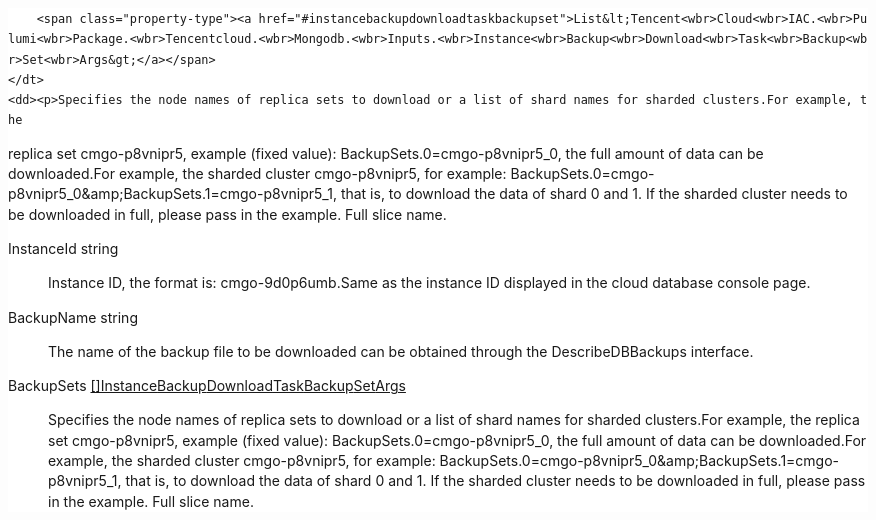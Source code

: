         <span class="property-type"><a href="#instancebackupdownloadtaskbackupset">List&lt;Tencent<wbr>Cloud<wbr>IAC.<wbr>Pulumi<wbr>Package.<wbr>Tencentcloud.<wbr>Mongodb.<wbr>Inputs.<wbr>Instance<wbr>Backup<wbr>Download<wbr>Task<wbr>Backup<wbr>Set<wbr>Args&gt;</a></span>
    </dt>
    <dd><p>Specifies the node names of replica sets to download or a list of shard names for sharded clusters.For example, the
replica set cmgo-p8vnipr5, example (fixed value): BackupSets.0=cmgo-p8vnipr5_0, the full amount of data can be
downloaded.For example, the sharded cluster cmgo-p8vnipr5, for example:
BackupSets.0=cmgo-p8vnipr5_0&amp;amp;BackupSets.1=cmgo-p8vnipr5_1, that is, to download the data of shard 0 and 1. If
the sharded cluster needs to be downloaded in full, please pass in the example. Full slice name.</p>
</dd><dt class="property-optional property-replacement"
            title="Optional">
        <span id="state_instanceid_csharp">
<a data-swiftype-name="resource-property" data-swiftype-type="text" href="#state_instanceid_csharp" style="color: inherit; text-decoration: inherit;">Instance<wbr>Id</a>
</span>
        <span class="property-indicator"></span>
        <span class="property-type">string</span>
    </dt>
    <dd><p>Instance ID, the format is: cmgo-9d0p6umb.Same as the instance ID displayed in the cloud database console page.</p>
</dd></dl>
</pulumi-choosable>
</div>

<div>
<pulumi-choosable type="language" values="go">
<dl class="resources-properties"><dt class="property-optional property-replacement"
            title="Optional">
        <span id="state_backupname_go">
<a data-swiftype-name="resource-property" data-swiftype-type="text" href="#state_backupname_go" style="color: inherit; text-decoration: inherit;">Backup<wbr>Name</a>
</span>
        <span class="property-indicator"></span>
        <span class="property-type">string</span>
    </dt>
    <dd><p>The name of the backup file to be downloaded can be obtained through the DescribeDBBackups interface.</p>
</dd><dt class="property-optional property-replacement"
            title="Optional">
        <span id="state_backupsets_go">
<a data-swiftype-name="resource-property" data-swiftype-type="text" href="#state_backupsets_go" style="color: inherit; text-decoration: inherit;">Backup<wbr>Sets</a>
</span>
        <span class="property-indicator"></span>
        <span class="property-type"><a href="#instancebackupdownloadtaskbackupset">[]Instance<wbr>Backup<wbr>Download<wbr>Task<wbr>Backup<wbr>Set<wbr>Args</a></span>
    </dt>
    <dd><p>Specifies the node names of replica sets to download or a list of shard names for sharded clusters.For example, the
replica set cmgo-p8vnipr5, example (fixed value): BackupSets.0=cmgo-p8vnipr5_0, the full amount of data can be
downloaded.For example, the sharded cluster cmgo-p8vnipr5, for example:
BackupSets.0=cmgo-p8vnipr5_0&amp;amp;BackupSets.1=cmgo-p8vnipr5_1, that is, to download the data of shard 0 and 1. If
the sharded cluster needs to be downloaded in full, please pass in the example. Full slice name.</p>
</dd><dt class="property-optional property-replacement"
            title="Optional">
        <span id="state_instanceid_go">